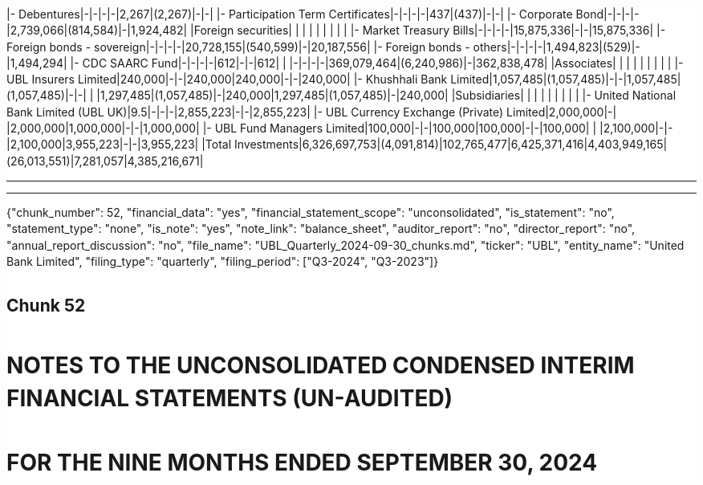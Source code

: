 |- Debentures|-|-|-|-|2,267|(2,267)|-|-|
|- Participation Term Certificates|-|-|-|-|437|(437)|-|-|
|- Corporate Bond|-|-|-|-|2,739,066|(814,584)|-|1,924,482|
|Foreign securities| | | | | | | | |
|- Market Treasury Bills|-|-|-|-|15,875,336|-|-|15,875,336|
|- Foreign bonds - sovereign|-|-|-|-|20,728,155|(540,599)|-|20,187,556|
|- Foreign bonds - others|-|-|-|-|1,494,823|(529)|-|1,494,294|
|- CDC SAARC Fund|-|-|-|-|612|-|-|612|
| |-|-|-|-|369,079,464|(6,240,986)|-|362,838,478|
|Associates| | | | | | | | |
|- UBL Insurers Limited|240,000|-|-|240,000|240,000|-|-|240,000|
|- Khushhali Bank Limited|1,057,485|(1,057,485)|-|-|1,057,485|(1,057,485)|-|-|
| |1,297,485|(1,057,485)|-|240,000|1,297,485|(1,057,485)|-|240,000|
|Subsidiaries| | | | | | | | |
|- United National Bank Limited (UBL UK)|9.5|-|-|-|2,855,223|-|-|2,855,223|
|- UBL Currency Exchange (Private) Limited|2,000,000|-| |2,000,000|1,000,000|-|-|1,000,000|
|- UBL Fund Managers Limited|100,000|-|-|100,000|100,000|-|-|100,000|
| |2,100,000|-|-|2,100,000|3,955,223|-|-|3,955,223|
|Total Investments|6,326,697,753|(4,091,814)|102,765,477|6,425,371,416|4,403,949,165|(26,013,551)|7,281,057|4,385,216,671|

---

---

{"chunk_number": 52, "financial_data": "yes", "financial_statement_scope": "unconsolidated", "is_statement": "no", "statement_type": "none", "is_note": "yes", "note_link": "balance_sheet", "auditor_report": "no", "director_report": "no", "annual_report_discussion": "no", "file_name": "UBL_Quarterly_2024-09-30_chunks.md", "ticker": "UBL", "entity_name": "United Bank Limited", "filing_type": "quarterly", "filing_period": ["Q3-2024", "Q3-2023"]}
## Chunk 52


# NOTES TO THE UNCONSOLIDATED CONDENSED INTERIM FINANCIAL STATEMENTS (UN-AUDITED)

# FOR THE NINE MONTHS ENDED SEPTEMBER 30, 2024

